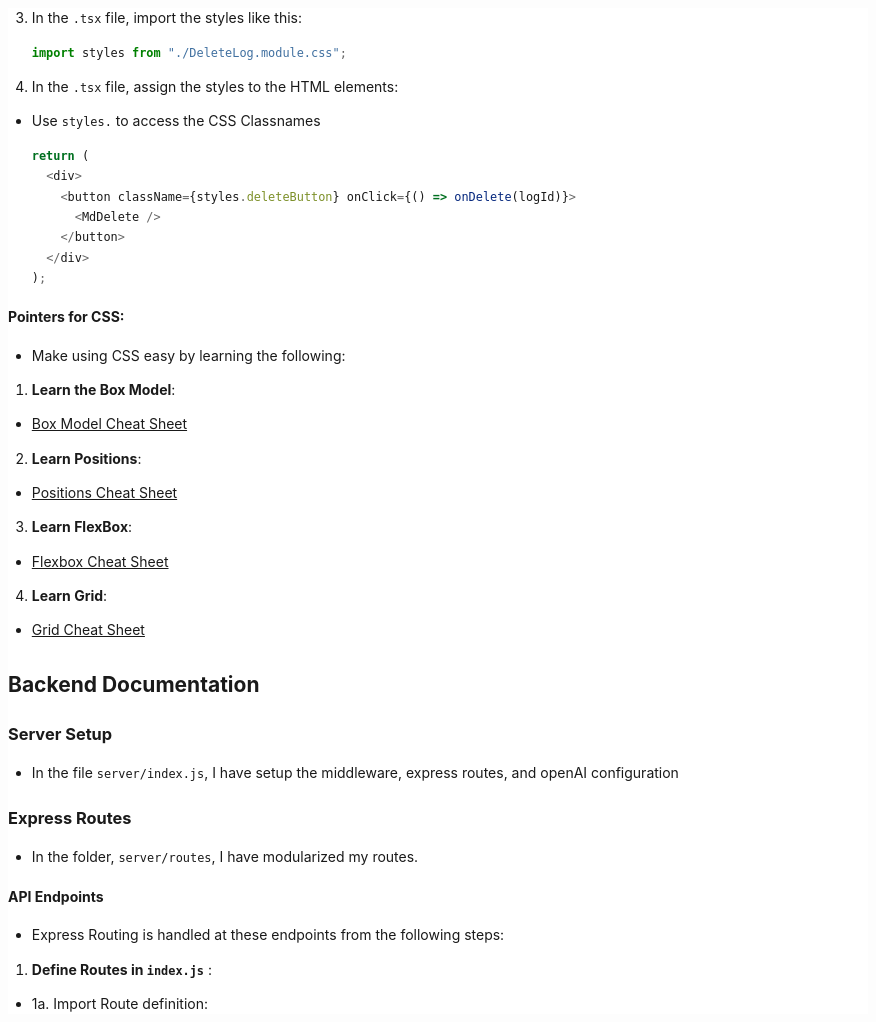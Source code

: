 3. In the `.tsx` file, import the styles like this:

   ```typescript
   import styles from "./DeleteLog.module.css";
   ```

4. In the `.tsx` file, assign the styles to the HTML elements:

- Use `styles.` to access the CSS Classnames

  ```typescript
  return (
    <div>
      <button className={styles.deleteButton} onClick={() => onDelete(logId)}>
        <MdDelete />
      </button>
    </div>
  );
  ```

#### Pointers for CSS:

- Make using CSS easy by learning the following:

1. **Learn the Box Model**:

- [Box Model Cheat Sheet](https://www.codecademy.com/learn/learn-css/modules/learn-css-box-model/cheatsheet)

2. **Learn Positions**:

- [Positions Cheat Sheet](https://flexiple.com/css/css-position-properties-cheat-sheet)

3. **Learn FlexBox**:

- [Flexbox Cheat Sheet](https://flexbox.malven.co/)

4. **Learn Grid**:

- [Grid Cheat Sheet](https://grid.malven.co/)

## Backend Documentation

### Server Setup

- In the file `server/index.js`, I have setup the middleware, express routes, and openAI configuration

### Express Routes

- In the folder, `server/routes`, I have modularized my routes.

#### API Endpoints

- Express Routing is handled at these endpoints from the following steps:

1. **Define Routes in `index.js`** :

- 1a. Import Route definition:
